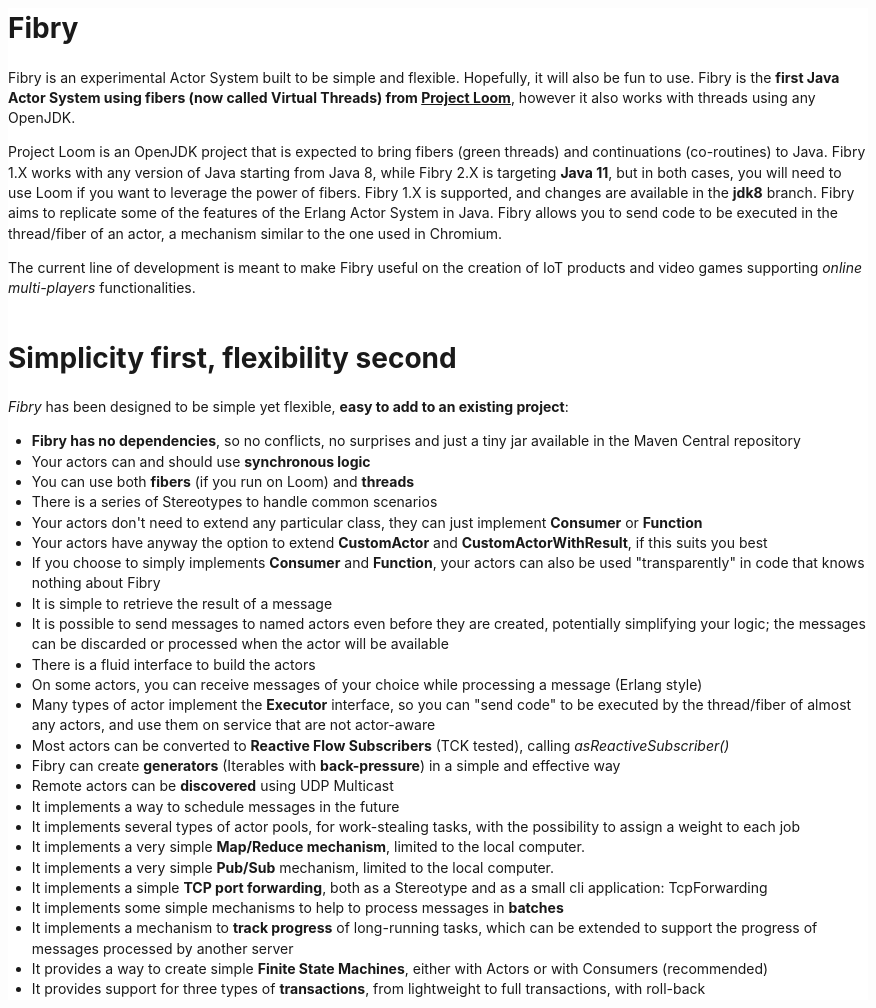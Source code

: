 Fibry
===

Fibry is an experimental Actor System built to be simple and flexible. Hopefully, it will also be fun to use.
Fibry is the **first Java Actor System using fibers (now called **Virtual Threads**) from [Project Loom](https://openjdk.java.net/projects/loom/)**, however it also works with threads using any OpenJDK.

Project Loom is an OpenJDK project that is expected to bring fibers (green threads) and continuations (co-routines) to Java.
Fibry 1.X works with any version of Java starting from Java 8, while Fibry 2.X is targeting **Java 11**, but in both cases, you will need to use Loom if you want to leverage the power of fibers.
Fibry 1.X is supported, and changes are available in the **jdk8** branch.
Fibry aims to replicate some of the features of the Erlang Actor System in Java.
Fibry allows you to send code to be executed in the thread/fiber of an actor, a mechanism similar to the one used in Chromium.

The current line of development is meant to make Fibry useful on the creation of IoT products and video games supporting *online multi-players* functionalities.

Simplicity first, flexibility second
===
*Fibry* has been designed to be simple yet flexible, **easy to add to an existing project**:
- **Fibry has no dependencies**, so no conflicts, no surprises and just a tiny jar available in the Maven Central repository
- Your actors can and should use **synchronous logic**
- You can use both **fibers** (if you run on Loom) and **threads**
- There is a series of Stereotypes to handle common scenarios
- Your actors don't need to extend any particular class, they can just implement **Consumer** or **Function**
- Your actors have anyway the option to extend **CustomActor** and **CustomActorWithResult**, if this suits you best 
- If you choose to simply implements **Consumer** and **Function**, your actors can also be used "transparently" in code that knows nothing about Fibry
- It is simple to retrieve the result of a message
- It is possible to send messages to named actors even before they are created, potentially simplifying your logic; the messages can be discarded or processed when the actor will be available 
- There is a fluid interface to build the actors
- On some actors, you can receive messages of your choice while processing a message (Erlang style)  
- Many types of actor implement the **Executor** interface, so you can "send code" to be executed by the thread/fiber of almost any actors, and use them on service that are not actor-aware
- Most actors can be converted to **Reactive Flow Subscribers** (TCK tested), calling *asReactiveSubscriber()*
- Fibry can create **generators** (Iterables with **back-pressure**) in a simple and effective way
- Remote actors can be **discovered** using UDP Multicast
- It implements a way to schedule messages in the future
- It implements several types of actor pools, for work-stealing tasks, with the possibility to assign a weight to each job 
- It implements a very simple **Map/Reduce mechanism**, limited to the local computer.
- It implements a very simple **Pub/Sub** mechanism, limited to the local computer.
- It implements a simple **TCP port forwarding**, both as a Stereotype and as a small cli application: TcpForwarding
- It implements some simple mechanisms to help to process messages in **batches**
- It implements a mechanism to **track progress** of long-running tasks, which can be extended to support the progress of messages processed by another server
- It provides a way to create simple **Finite State Machines**, either with Actors or with Consumers (recommended)
- It provides support for three types of **transactions**, from lightweight to full transactions, with roll-back 
